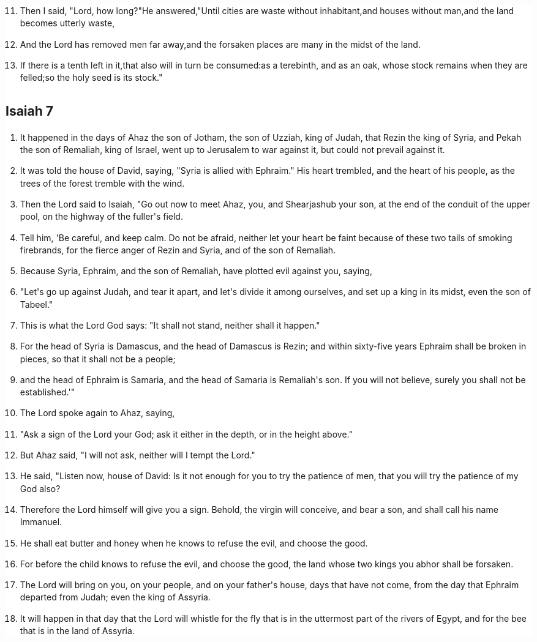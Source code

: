11. Then I said, "Lord, how long?"He answered,"Until cities are waste without inhabitant,and houses without man,and the land becomes utterly waste,

12. And the Lord has removed men far away,and the forsaken places are many in the midst of the land.

13. If there is a tenth left in it,that also will in turn be consumed:as a terebinth, and as an oak, whose stock remains when they are felled;so the holy seed is its stock."

## Isaiah 7

1. It happened in the days of Ahaz the son of Jotham, the son of Uzziah, king of Judah, that Rezin the king of Syria, and Pekah the son of Remaliah, king of Israel, went up to Jerusalem to war against it, but could not prevail against it.

2. It was told the house of David, saying, "Syria is allied with Ephraim." His heart trembled, and the heart of his people, as the trees of the forest tremble with the wind.

3. Then the Lord said to Isaiah, "Go out now to meet Ahaz, you, and Shearjashub your son, at the end of the conduit of the upper pool, on the highway of the fuller's field.

4. Tell him, 'Be careful, and keep calm. Do not be afraid, neither let your heart be faint because of these two tails of smoking firebrands, for the fierce anger of Rezin and Syria, and of the son of Remaliah.

5. Because Syria, Ephraim, and the son of Remaliah, have plotted evil against you, saying,

6. "Let's go up against Judah, and tear it apart, and let's divide it among ourselves, and set up a king in its midst, even the son of Tabeel."

7. This is what the Lord God says: "It shall not stand, neither shall it happen."

8. For the head of Syria is Damascus, and the head of Damascus is Rezin; and within sixty-five years Ephraim shall be broken in pieces, so that it shall not be a people;

9. and the head of Ephraim is Samaria, and the head of Samaria is Remaliah's son. If you will not believe, surely you shall not be established.'"

10. The Lord spoke again to Ahaz, saying,

11. "Ask a sign of the Lord your God; ask it either in the depth, or in the height above."

12. But Ahaz said, "I will not ask, neither will I tempt the Lord."

13. He said, "Listen now, house of David: Is it not enough for you to try the patience of men, that you will try the patience of my God also?

14. Therefore the Lord himself will give you a sign. Behold, the virgin will conceive, and bear a son, and shall call his name Immanuel.

15. He shall eat butter and honey when he knows to refuse the evil, and choose the good.

16. For before the child knows to refuse the evil, and choose the good, the land whose two kings you abhor shall be forsaken.

17. The Lord will bring on you, on your people, and on your father's house, days that have not come, from the day that Ephraim departed from Judah; even the king of Assyria.

18. It will happen in that day that the Lord will whistle for the fly that is in the uttermost part of the rivers of Egypt, and for the bee that is in the land of Assyria.
